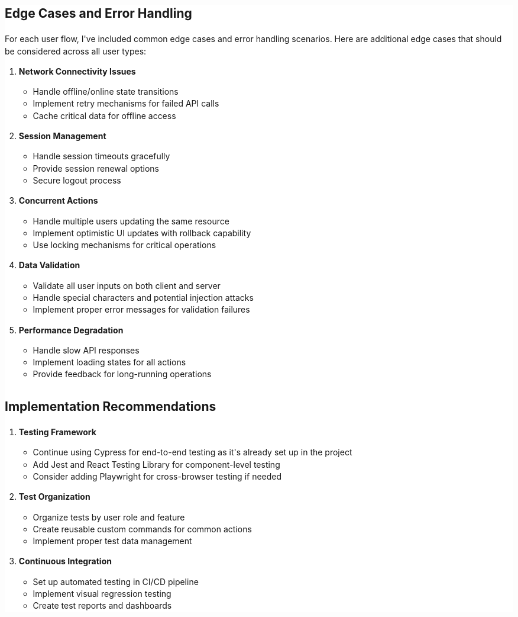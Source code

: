 ## Edge Cases and Error Handling

For each user flow, I've included common edge cases and error handling scenarios. Here are additional edge cases that should be considered across all user types:

1. **Network Connectivity Issues**
   - Handle offline/online state transitions
   - Implement retry mechanisms for failed API calls
   - Cache critical data for offline access

2. **Session Management**
   - Handle session timeouts gracefully
   - Provide session renewal options
   - Secure logout process

3. **Concurrent Actions**
   - Handle multiple users updating the same resource
   - Implement optimistic UI updates with rollback capability
   - Use locking mechanisms for critical operations

4. **Data Validation**
   - Validate all user inputs on both client and server
   - Handle special characters and potential injection attacks
   - Implement proper error messages for validation failures

5. **Performance Degradation**
   - Handle slow API responses
   - Implement loading states for all actions
   - Provide feedback for long-running operations

## Implementation Recommendations

1. **Testing Framework**
   - Continue using Cypress for end-to-end testing as it's already set up in the project
   - Add Jest and React Testing Library for component-level testing
   - Consider adding Playwright for cross-browser testing if needed

2. **Test Organization**
   - Organize tests by user role and feature
   - Create reusable custom commands for common actions
   - Implement proper test data management

3. **Continuous Integration**
   - Set up automated testing in CI/CD pipeline
   - Implement visual regression testing
   - Create test reports and dashboards